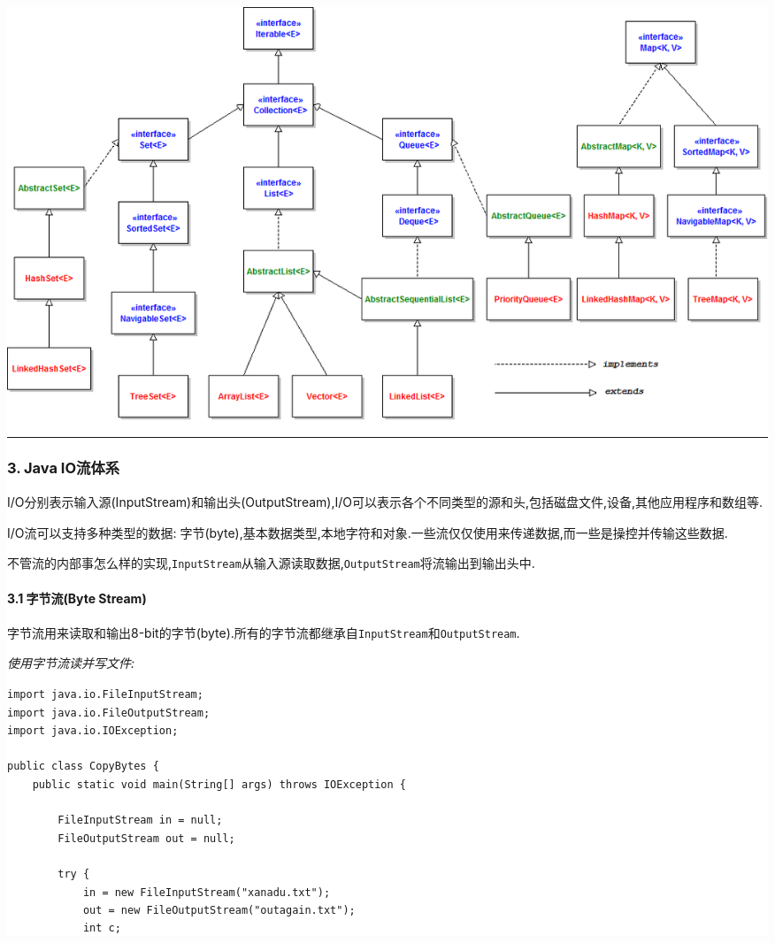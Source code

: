 ![Java类集框架UML类图](/img/posts/java-collections-framework.png)

---

<h3 id="3">3. Java IO流体系</h3>

I/O分别表示输入源(InputStream)和输出头(OutputStream),I/O可以表示各个不同类型的源和头,包括磁盘文件,设备,其他应用程序和数组等.

I/O流可以支持多种类型的数据: 字节(byte),基本数据类型,本地字符和对象.一些流仅仅使用来传递数据,而一些是操控并传输这些数据.

不管流的内部事怎么样的实现,`InputStream`从输入源读取数据,`OutputStream`将流输出到输出头中.

<h4 id="3.1">3.1 字节流(Byte Stream)</h4>

字节流用来读取和输出8-bit的字节(byte).所有的字节流都继承自`InputStream`和`OutputStream`.

*使用字节流读并写文件:*

    import java.io.FileInputStream;
    import java.io.FileOutputStream;
    import java.io.IOException;

    public class CopyBytes {
        public static void main(String[] args) throws IOException {

            FileInputStream in = null;
            FileOutputStream out = null;

            try {
                in = new FileInputStream("xanadu.txt");
                out = new FileOutputStream("outagain.txt");
                int c;
